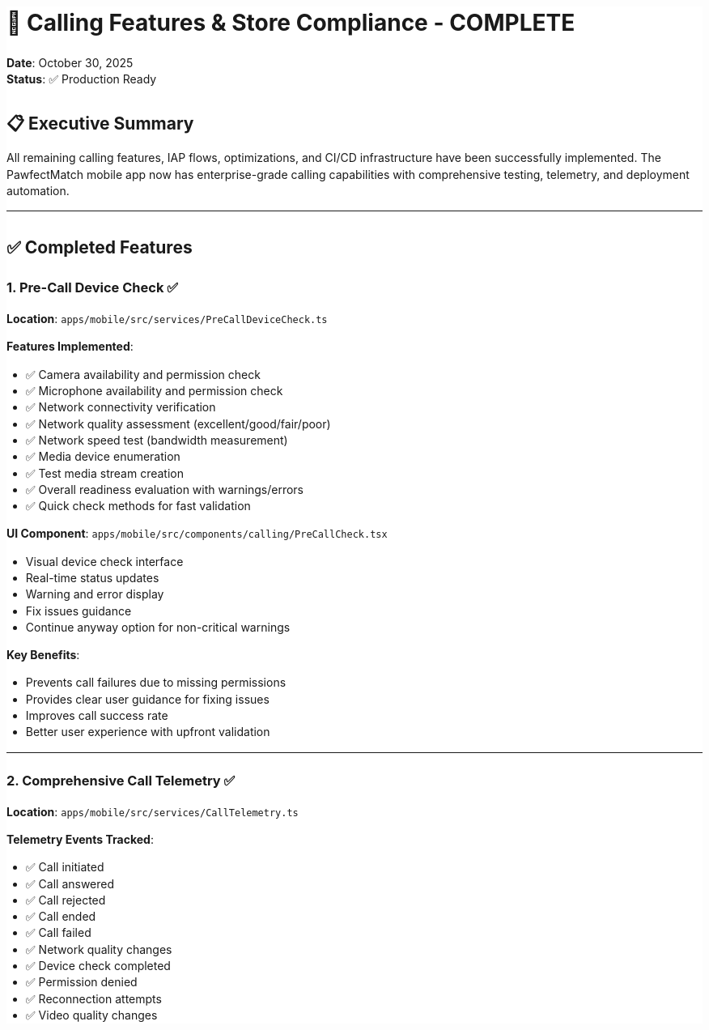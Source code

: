 # 🎉 Calling Features & Store Compliance - COMPLETE

**Date**: October 30, 2025  
**Status**: ✅ Production Ready

## 📋 Executive Summary

All remaining calling features, IAP flows, optimizations, and CI/CD infrastructure have been successfully implemented. The PawfectMatch mobile app now has enterprise-grade calling capabilities with comprehensive testing, telemetry, and deployment automation.

---

## ✅ Completed Features

### 1. Pre-Call Device Check ✅

**Location**: `apps/mobile/src/services/PreCallDeviceCheck.ts`

**Features Implemented**:
- ✅ Camera availability and permission check
- ✅ Microphone availability and permission check
- ✅ Network connectivity verification
- ✅ Network quality assessment (excellent/good/fair/poor)
- ✅ Network speed test (bandwidth measurement)
- ✅ Media device enumeration
- ✅ Test media stream creation
- ✅ Overall readiness evaluation with warnings/errors
- ✅ Quick check methods for fast validation

**UI Component**: `apps/mobile/src/components/calling/PreCallCheck.tsx`
- Visual device check interface
- Real-time status updates
- Warning and error display
- Fix issues guidance
- Continue anyway option for non-critical warnings

**Key Benefits**:
- Prevents call failures due to missing permissions
- Provides clear user guidance for fixing issues
- Improves call success rate
- Better user experience with upfront validation

---

### 2. Comprehensive Call Telemetry ✅

**Location**: `apps/mobile/src/services/CallTelemetry.ts`

**Telemetry Events Tracked**:
- ✅ Call initiated
- ✅ Call answered
- ✅ Call rejected
- ✅ Call ended
- ✅ Call failed
- ✅ Network quality changes
- ✅ Device check completed
- ✅ Permission denied
- ✅ Reconnection attempts
- ✅ Video quality changes
